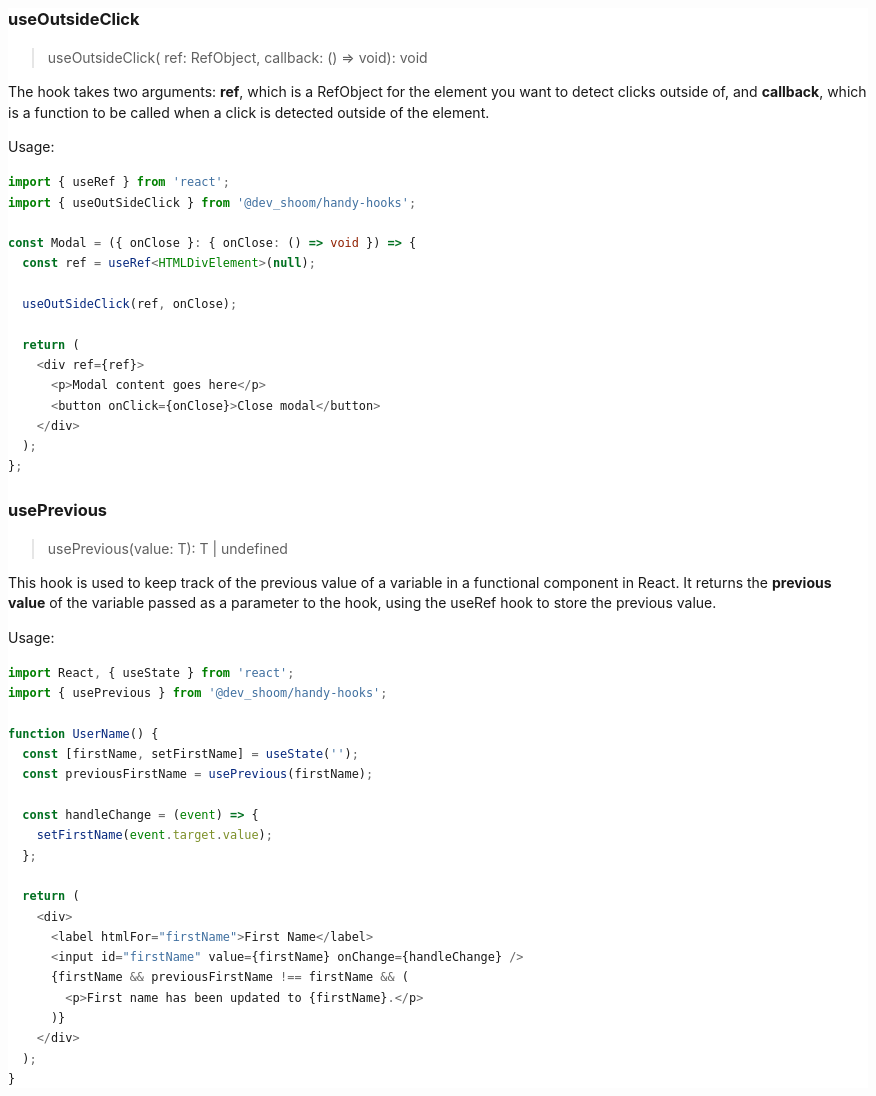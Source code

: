 ### **useOutsideClick**

> useOutsideClick( ref: RefObject<T>, callback: () => void): void

The hook takes two arguments: **ref**, which is a RefObject for the element you want to detect clicks outside of, and **callback**, which is a function to be called when a click is detected outside of the element.

Usage:

```typescript
import { useRef } from 'react';
import { useOutSideClick } from '@dev_shoom/handy-hooks';

const Modal = ({ onClose }: { onClose: () => void }) => {
  const ref = useRef<HTMLDivElement>(null);

  useOutSideClick(ref, onClose);

  return (
    <div ref={ref}>
      <p>Modal content goes here</p>
      <button onClick={onClose}>Close modal</button>
    </div>
  );
};
```

### **usePrevious**

> usePrevious(value: T): T | undefined

This hook is used to keep track of the previous value of a variable in a functional component in React.
It returns the **previous value** of the variable passed as a parameter to the hook, using the useRef hook to store the previous value.

Usage:

```typescript
import React, { useState } from 'react';
import { usePrevious } from '@dev_shoom/handy-hooks';

function UserName() {
  const [firstName, setFirstName] = useState('');
  const previousFirstName = usePrevious(firstName);

  const handleChange = (event) => {
    setFirstName(event.target.value);
  };

  return (
    <div>
      <label htmlFor="firstName">First Name</label>
      <input id="firstName" value={firstName} onChange={handleChange} />
      {firstName && previousFirstName !== firstName && (
        <p>First name has been updated to {firstName}.</p>
      )}
    </div>
  );
}
```
